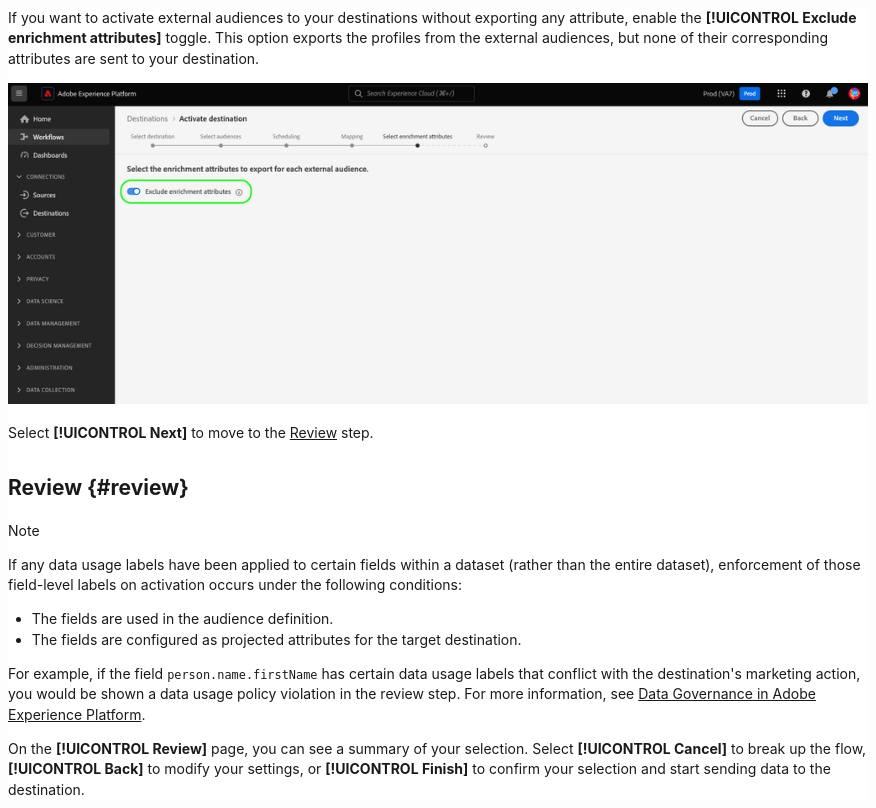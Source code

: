 If you want to activate external audiences to your destinations without exporting any attribute, enable the **[!UICONTROL Exclude enrichment attributes]** toggle. This option exports the profiles from the external audiences, but none of their corresponding attributes are sent to your destination.

![UI image showing the exclude enrichment attributes toggle.](../assets/ui/activate-batch-profile-destinations/exclude-enrichment-attributes.png)

Select **[!UICONTROL Next]** to move to the [Review](#review) step.

## Review {#review}

>[!NOTE] 
> 
>If any data usage labels have been applied to certain fields within a dataset (rather than the entire dataset), enforcement of those field-level labels on activation occurs under the following conditions:
>
>* The fields are used in the audience definition.
>* The fields are configured as projected attributes for the target destination.
>
> For example, if the field `person.name.firstName` has certain data usage labels that conflict with the destination's marketing action, you would be shown a data usage policy violation in the review step. For more information, see [Data Governance in Adobe Experience Platform](../../rtcdp/privacy/data-governance-overview.md#destinations).

On the **[!UICONTROL Review]** page, you can see a summary of your selection. Select **[!UICONTROL Cancel]** to break up the flow, **[!UICONTROL Back]** to modify your settings, or **[!UICONTROL Finish]** to confirm your selection and start sending data to the destination.
